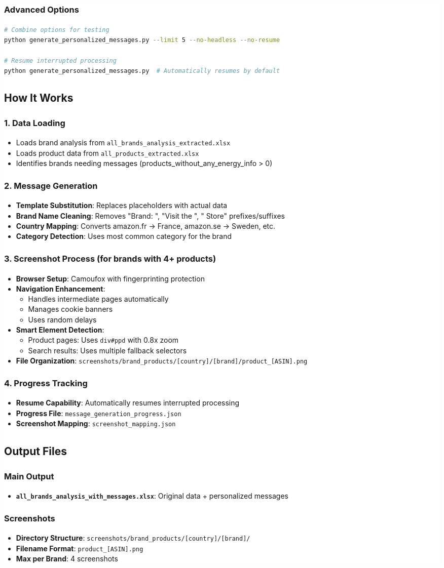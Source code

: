 ### Advanced Options

```bash
# Combine options for testing
python generate_personalized_messages.py --limit 5 --no-headless --no-resume

# Resume interrupted processing
python generate_personalized_messages.py  # Automatically resumes by default
```

## How It Works

### 1. Data Loading
- Loads brand analysis from `all_brands_analysis_extracted.xlsx`
- Loads product data from `all_products_extracted.xlsx`
- Identifies brands needing messages (products_without_any_energy_info > 0)

### 2. Message Generation
- **Template Substitution**: Replaces placeholders with actual data
- **Brand Name Cleaning**: Removes "Brand: ", "Visit the ", " Store" prefixes/suffixes
- **Country Mapping**: Converts amazon.fr → France, amazon.se → Sweden, etc.
- **Category Detection**: Uses most common category for the brand

### 3. Screenshot Process (for brands with 4+ products)
- **Browser Setup**: Camoufox with fingerprinting protection
- **Navigation Enhancement**: 
  - Handles intermediate pages automatically
  - Manages cookie banners
  - Uses random delays
- **Smart Element Detection**:
  - Product pages: Uses `div#ppd` with 0.8x zoom
  - Search results: Uses multiple fallback selectors
- **File Organization**: `screenshots/brand_products/[country]/[brand]/product_[ASIN].png`

### 4. Progress Tracking
- **Resume Capability**: Automatically resumes interrupted processing
- **Progress File**: `message_generation_progress.json`
- **Screenshot Mapping**: `screenshot_mapping.json`

## Output Files

### Main Output
- **`all_brands_analysis_with_messages.xlsx`**: Original data + personalized messages

### Screenshots
- **Directory Structure**: `screenshots/brand_products/[country]/[brand]/`
- **Filename Format**: `product_[ASIN].png`
- **Max per Brand**: 4 screenshots
